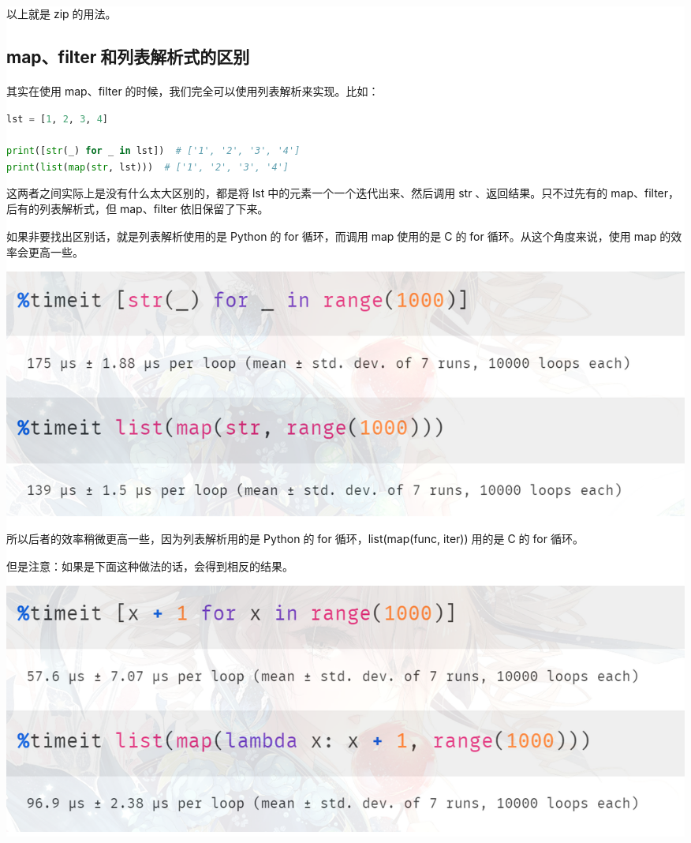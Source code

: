 以上就是 zip 的用法。

## map、filter 和列表解析式的区别

其实在使用 map、filter 的时候，我们完全可以使用列表解析来实现。比如：

~~~Python
lst = [1, 2, 3, 4]

print([str(_) for _ in lst])  # ['1', '2', '3', '4']
print(list(map(str, lst)))  # ['1', '2', '3', '4']
~~~

这两者之间实际上是没有什么太大区别的，都是将 lst 中的元素一个一个迭代出来、然后调用 str 、返回结果。只不过先有的 map、filter，后有的列表解析式，但 map、filter 依旧保留了下来。

如果非要找出区别话，就是列表解析使用的是 Python 的 for 循环，而调用 map 使用的是 C 的 for 循环。从这个角度来说，使用 map 的效率会更高一些。

![](./images/288.png)

所以后者的效率稍微更高一些，因为列表解析用的是 Python 的 for 循环，list(map(func, iter)) 用的是 C 的 for 循环。

但是注意：如果是下面这种做法的话，会得到相反的结果。

![](./images/289.png)
